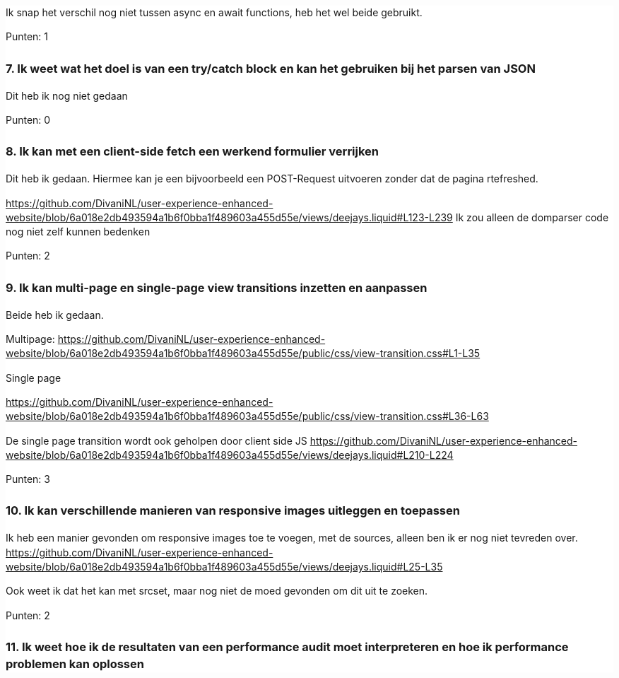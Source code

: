 Ik snap het verschil nog niet tussen async en await functions, heb het wel beide gebruikt.

Punten: 1
### 7. Ik weet wat het doel is van een try/catch block en kan het gebruiken bij het parsen van JSON

Dit heb ik nog niet gedaan

Punten: 0

### 8. Ik kan met een client-side fetch een werkend formulier verrijken

Dit heb ik gedaan. Hiermee kan je een bijvoorbeeld een POST-Request uitvoeren zonder dat de pagina rtefreshed.

https://github.com/DivaniNL/user-experience-enhanced-website/blob/6a018e2db493594a1b6f0bba1f489603a455d55e/views/deejays.liquid#L123-L239
Ik zou alleen de domparser code nog niet zelf kunnen bedenken

Punten: 2

### 9. Ik kan multi-page en single-page view transitions inzetten en aanpassen

Beide heb ik gedaan.

Multipage:
https://github.com/DivaniNL/user-experience-enhanced-website/blob/6a018e2db493594a1b6f0bba1f489603a455d55e/public/css/view-transition.css#L1-L35

Single page

https://github.com/DivaniNL/user-experience-enhanced-website/blob/6a018e2db493594a1b6f0bba1f489603a455d55e/public/css/view-transition.css#L36-L63

De single page transition wordt ook geholpen door client side JS
https://github.com/DivaniNL/user-experience-enhanced-website/blob/6a018e2db493594a1b6f0bba1f489603a455d55e/views/deejays.liquid#L210-L224

Punten: 3

### 10. Ik kan verschillende manieren van responsive images uitleggen en toepassen

Ik heb een manier gevonden om responsive images toe te voegen, met de sources, alleen ben ik er nog niet tevreden over.
https://github.com/DivaniNL/user-experience-enhanced-website/blob/6a018e2db493594a1b6f0bba1f489603a455d55e/views/deejays.liquid#L25-L35

Ook weet ik dat het kan met srcset, maar nog niet de moed gevonden om dit uit te zoeken.

Punten: 2
 
### 11. Ik weet hoe ik de resultaten van een performance audit moet interpreteren en hoe ik performance problemen kan oplossen
